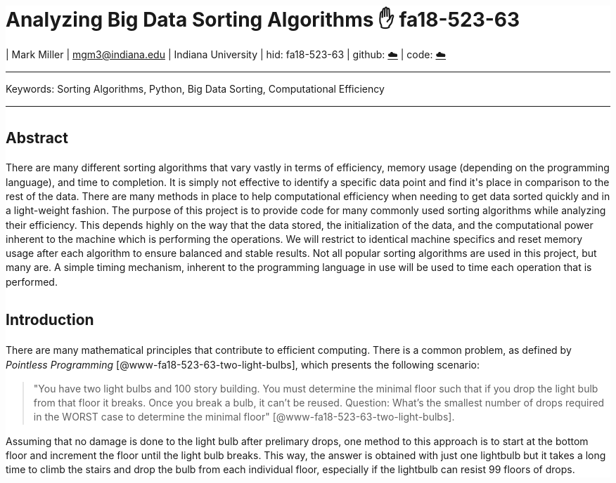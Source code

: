 # Analyzing Big Data Sorting Algorithms :hand: fa18-523-63

| Mark Miller 
| mgm3@indiana.edu 
| Indiana University 
| hid: fa18-523-63 
| github: [:cloud:](https://github.com/cloudmesh-community/fa18-523-63/blob/master/project-report/report.md) 
| code: [:cloud:](https://github.com/cloudmesh-community/fa18-523-63/tree/master/project-code)

---

Keywords: Sorting Algorithms, Python, Big Data Sorting, Computational Efficiency

---

## Abstract

There are many different sorting algorithms that vary vastly in terms of 
efficiency, memory usage (depending on the programming language), and time to
 completion. It is simply not effective to identify a specific data point and
find it's place in comparison to the rest of the data. There are many methods
in place to help computational efficiency when needing to get data sorted
quickly and in a light-weight fashion. The purpose of this project is to provide
code for many commonly used sorting algorithms while analyzing their efficiency.
This depends highly on the way that the data stored, the initialization of the
data, and the computational power inherent to the machine which is performing 
the operations. We will restrict to identical machine specifics and reset
memory usage after each algorithm to ensure balanced and stable results. Not all
popular sorting algorithms are used in this project, but many are. A simple
timing mechanism, inherent to the programming language in use will be used to
time each operation that is performed.

## Introduction

There are many mathematical principles that contribute to efficient computing. 
There is a common problem, as defined by *Pointless Programming*
[@www-fa18-523-63-two-light-bulbs], which presents the following scenario:

> "You have two light bulbs and 100 story building. You must determine the
> minimal floor such that if you drop the light bulb from that floor it breaks.
> Once you break a bulb, it can’t be reused.
> Question: What’s the smallest number of drops required in the WORST case to 
> determine the minimal floor" [@www-fa18-523-63-two-light-bulbs].

Assuming that no damage is done to the light bulb after prelimary drops, 
one method to this approach is to start at the bottom floor and increment the
floor until the light bulb breaks. This way, the answer is obtained with just
one lightbulb but it takes a long time to climb the stairs and drop the bulb
from each individual floor, especially if the lightbulb can resist 99 floors of
drops. 
